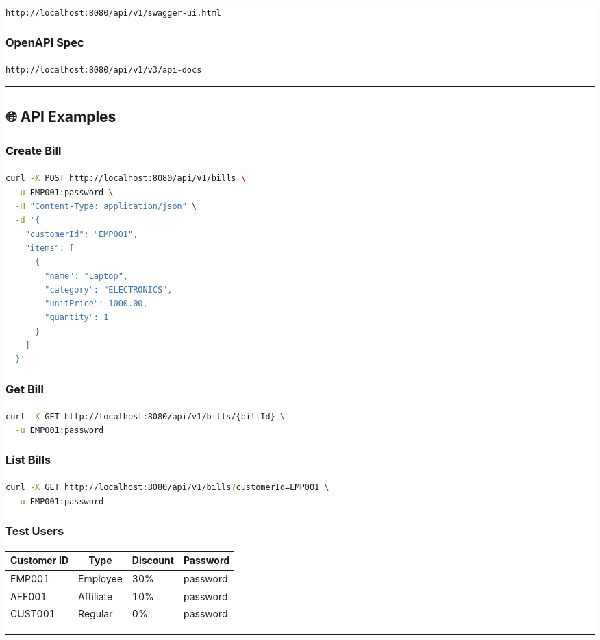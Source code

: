 ```
http://localhost:8080/api/v1/swagger-ui.html
```

### OpenAPI Spec

```
http://localhost:8080/api/v1/v3/api-docs
```

---

## 🌐 API Examples

### Create Bill

```bash
curl -X POST http://localhost:8080/api/v1/bills \
  -u EMP001:password \
  -H "Content-Type: application/json" \
  -d '{
    "customerId": "EMP001",
    "items": [
      {
        "name": "Laptop",
        "category": "ELECTRONICS",
        "unitPrice": 1000.00,
        "quantity": 1
      }
    ]
  }'
```

### Get Bill

```bash
curl -X GET http://localhost:8080/api/v1/bills/{billId} \
  -u EMP001:password
```

### List Bills

```bash
curl -X GET http://localhost:8080/api/v1/bills?customerId=EMP001 \
  -u EMP001:password
```

### Test Users

| Customer ID | Type | Discount | Password |
|-------------|------|----------|----------|
| EMP001 | Employee | 30% | password |
| AFF001 | Affiliate | 10% | password |
| CUST001 | Regular | 0% | password |

---